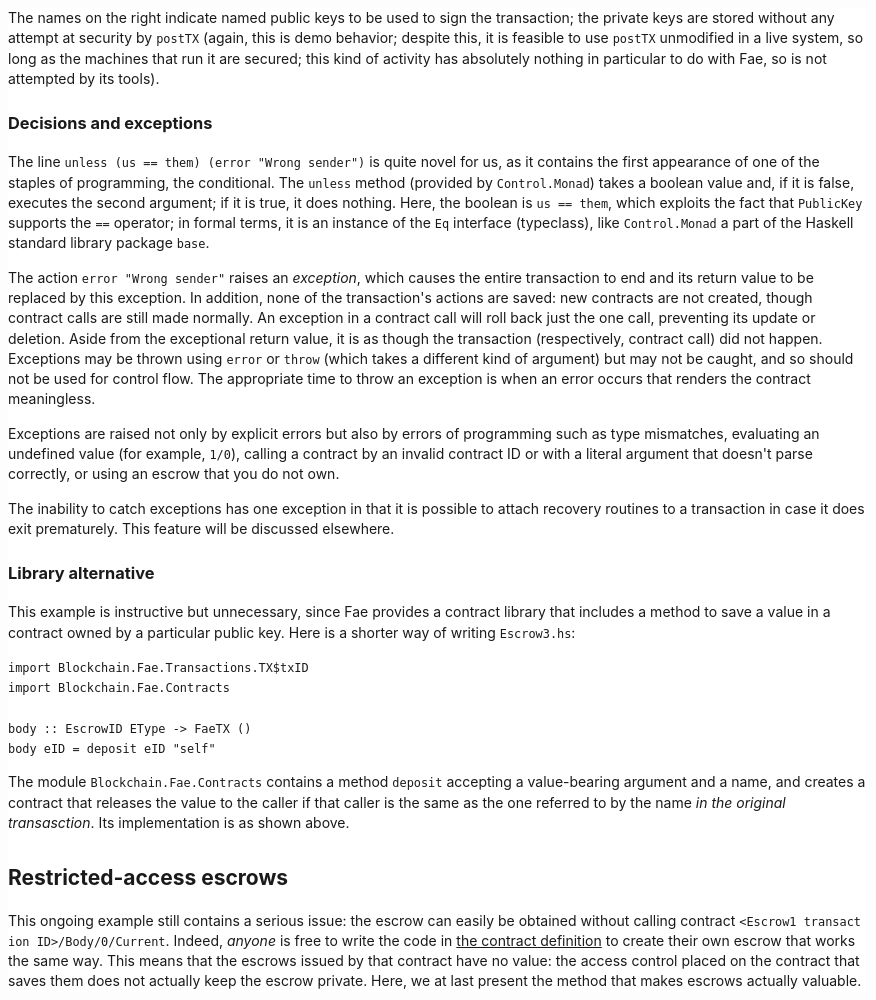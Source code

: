 The names on the right indicate named public keys to be used to sign the transaction; the private keys are stored without any attempt at security by `postTX` (again, this is demo behavior; despite this, it is feasible to use `postTX` unmodified in a live system, so long as the machines that run it are secured; this kind of activity has absolutely nothing in particular to do with Fae, so is not attempted by its tools).

### Decisions and exceptions

The line `unless (us == them) (error "Wrong sender")` is quite novel for us, as it contains the first appearance of one of the staples of programming, the conditional.  The `unless` method (provided by `Control.Monad`) takes a boolean value and, if it is false, executes the second argument; if it is true, it does nothing.  Here, the boolean is `us == them`, which exploits the fact that `PublicKey` supports the `==` operator; in formal terms, it is an instance of the `Eq` interface (typeclass), like `Control.Monad` a part of the Haskell standard library package `base`.` `

The action `error "Wrong sender"` raises an *exception*, which causes the entire transaction to end and its return value to be replaced by this exception.  In addition, none of the transaction's actions are saved: new contracts are not created, though contract calls are still made normally.  An exception in a contract call will roll back just the one call, preventing its update or deletion.  Aside from the exceptional return value, it is as though the transaction (respectively, contract call) did not happen.  Exceptions may be thrown using `error` or `throw` (which takes a different kind of argument) but may not be caught, and so should not be used for control flow.  The appropriate time to throw an exception is when an error occurs that renders the contract meaningless.

Exceptions are raised not only by explicit errors but also by errors of programming such as type mismatches, evaluating an undefined value (for example, `1/0`), calling a contract by an invalid contract ID or with a literal argument that doesn't parse correctly, or using an escrow that you do not own.

The inability to catch exceptions has one exception in that it is possible to attach recovery routines to a transaction in case it does exit prematurely.  This feature will be discussed elsewhere.

### Library alternative

This example is instructive but unnecessary, since Fae provides a contract library that includes a method to save a value in a contract owned by a particular public key.  Here is a shorter way of writing `Escrow3.hs`:

```
import Blockchain.Fae.Transactions.TX$txID
import Blockchain.Fae.Contracts

body :: EscrowID EType -> FaeTX ()
body eID = deposit eID "self"
```

The module `Blockchain.Fae.Contracts` contains a method `deposit` accepting a value-bearing argument and a name, and creates a contract that releases the value to the caller if that caller is the same as the one referred to by the name *in the original transasction*.  Its implementation is as shown above.

## Restricted-access escrows

This ongoing example still contains a serious issue: the escrow can easily be obtained without calling contract `<Escrow1 transaction ID>/Body/0/Current`.  Indeed, *anyone* is free to write the code in [the contract definition](https://consensys.quip.com/2wGTAw6Fgm87/Tutorial-2-Escrows#ZRIACABrgQl) to create their own escrow that works the same way.  This means that the escrows issued by that contract have no value: the access control placed on the contract that saves them does not actually keep the escrow private.  Here, we at last present the method that makes escrows actually valuable.
